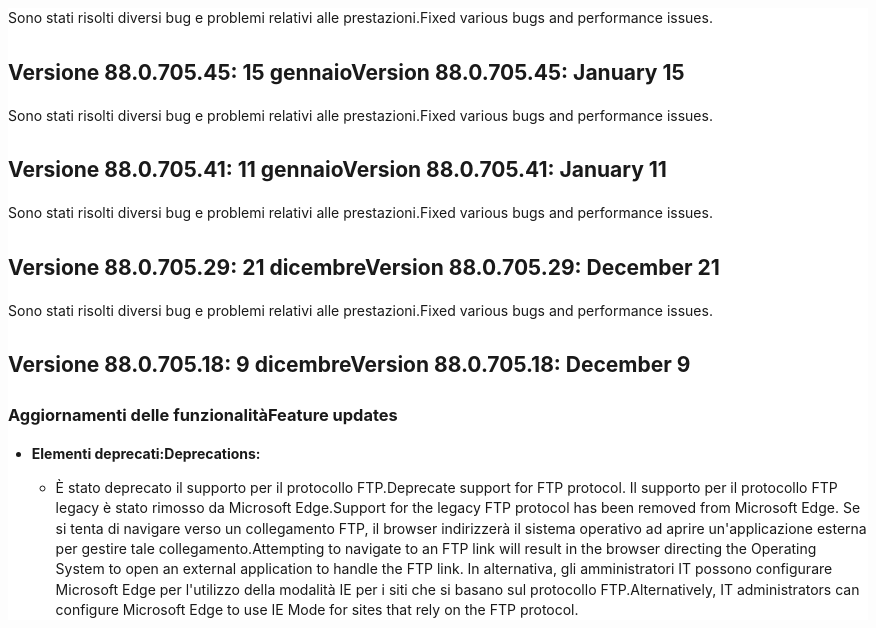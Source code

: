 <span data-ttu-id="dd902-151">Sono stati risolti diversi bug e problemi relativi alle prestazioni.</span><span class="sxs-lookup"><span data-stu-id="dd902-151">Fixed various bugs and performance issues.</span></span>

## <a name="version-88070545-january-15"></a><span data-ttu-id="dd902-152">Versione 88.0.705.45: 15 gennaio</span><span class="sxs-lookup"><span data-stu-id="dd902-152">Version 88.0.705.45: January 15</span></span>

<span data-ttu-id="dd902-153">Sono stati risolti diversi bug e problemi relativi alle prestazioni.</span><span class="sxs-lookup"><span data-stu-id="dd902-153">Fixed various bugs and performance issues.</span></span>

## <a name="version-88070541-january-11"></a><span data-ttu-id="dd902-154">Versione 88.0.705.41: 11 gennaio</span><span class="sxs-lookup"><span data-stu-id="dd902-154">Version 88.0.705.41: January 11</span></span>

<span data-ttu-id="dd902-155">Sono stati risolti diversi bug e problemi relativi alle prestazioni.</span><span class="sxs-lookup"><span data-stu-id="dd902-155">Fixed various bugs and performance issues.</span></span>

## <a name="version-88070529-december-21"></a><span data-ttu-id="dd902-156">Versione 88.0.705.29: 21 dicembre</span><span class="sxs-lookup"><span data-stu-id="dd902-156">Version 88.0.705.29: December 21</span></span>

<span data-ttu-id="dd902-157">Sono stati risolti diversi bug e problemi relativi alle prestazioni.</span><span class="sxs-lookup"><span data-stu-id="dd902-157">Fixed various bugs and performance issues.</span></span>


## <a name="version-88070518-december-9"></a><span data-ttu-id="dd902-158">Versione 88.0.705.18: 9 dicembre</span><span class="sxs-lookup"><span data-stu-id="dd902-158">Version 88.0.705.18: December 9</span></span>

### <a name="feature-updates"></a><span data-ttu-id="dd902-159">Aggiornamenti delle funzionalità</span><span class="sxs-lookup"><span data-stu-id="dd902-159">Feature updates</span></span>

- **<span data-ttu-id="dd902-160">Elementi deprecati:</span><span class="sxs-lookup"><span data-stu-id="dd902-160">Deprecations:</span></span>**

  - <span data-ttu-id="dd902-161">È stato deprecato il supporto per il protocollo FTP.</span><span class="sxs-lookup"><span data-stu-id="dd902-161">Deprecate support for FTP protocol.</span></span> <span data-ttu-id="dd902-162">Il supporto per il protocollo FTP legacy è stato rimosso da Microsoft Edge.</span><span class="sxs-lookup"><span data-stu-id="dd902-162">Support for the legacy FTP protocol has been removed from Microsoft Edge.</span></span> <span data-ttu-id="dd902-163">Se si tenta di navigare verso un collegamento FTP, il browser indirizzerà il sistema operativo ad aprire un'applicazione esterna per gestire tale collegamento.</span><span class="sxs-lookup"><span data-stu-id="dd902-163">Attempting to navigate to an FTP link will result in the browser directing the Operating System to open an external application to handle the FTP link.</span></span> <span data-ttu-id="dd902-164">In alternativa, gli amministratori IT possono configurare Microsoft Edge per l'utilizzo della modalità IE per i siti che si basano sul protocollo FTP.</span><span class="sxs-lookup"><span data-stu-id="dd902-164">Alternatively, IT administrators can configure Microsoft Edge to use IE Mode for sites that rely on the FTP protocol.</span></span>